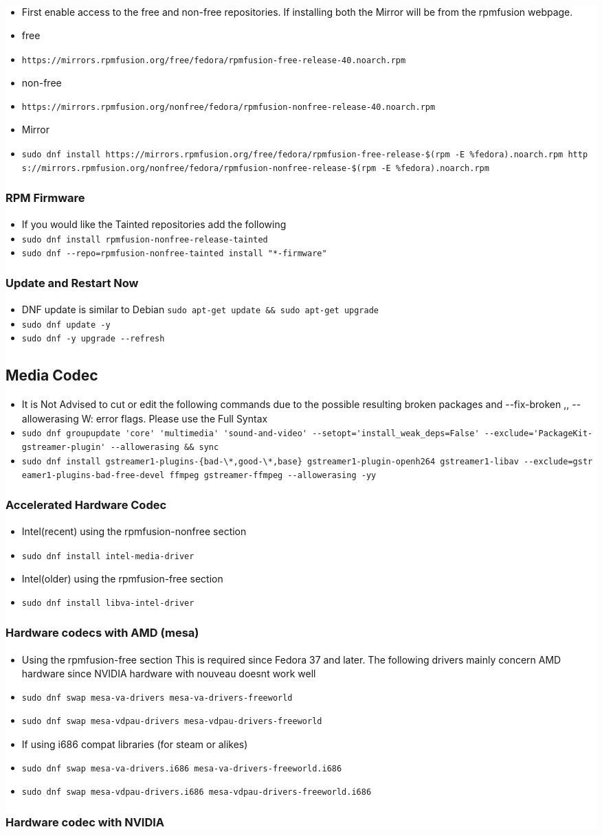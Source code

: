 * First enable access to the free and non-free repositories. If installing both the Mirror will be from the rpmfusion webpage.
* free
* `https://mirrors.rpmfusion.org/free/fedora/rpmfusion-free-release-40.noarch.rpm`
* non-free
* `https://mirrors.rpmfusion.org/nonfree/fedora/rpmfusion-nonfree-release-40.noarch.rpm`

* Mirror
* `sudo dnf install https://mirrors.rpmfusion.org/free/fedora/rpmfusion-free-release-$(rpm -E %fedora).noarch.rpm https://mirrors.rpmfusion.org/nonfree/fedora/rpmfusion-nonfree-release-$(rpm -E %fedora).noarch.rpm`

### RPM Firmware

* If you would like the Tainted repositories add the following
* `sudo dnf install rpmfusion-nonfree-release-tainted`
* `sudo dnf --repo=rpmfusion-nonfree-tainted install "*-firmware"`

### Update and Restart Now

* DNF update is similar to Debian `sudo apt-get update && sudo apt-get upgrade`
* `sudo dnf update -y`
* `sudo dnf -y upgrade --refresh`

## Media Codec

* It is Not Advised to cut or edit the following commands due to the possible resulting broken packages and --fix-broken ,, --allowerasing W: error flags. Please use the Full Syntax
* `sudo dnf groupupdate 'core' 'multimedia' 'sound-and-video' --setopt='install_weak_deps=False' --exclude='PackageKit-gstreamer-plugin' --allowerasing && sync`
* `sudo dnf install gstreamer1-plugins-{bad-\*,good-\*,base} gstreamer1-plugin-openh264 gstreamer1-libav --exclude=gstreamer1-plugins-bad-free-devel ffmpeg gstreamer-ffmpeg --allowerasing -yy`

### Accelerated Hardware  Codec

* Intel(recent) using the rpmfusion-nonfree section
* `sudo dnf install intel-media-driver`

* Intel(older) using the rpmfusion-free section
* `sudo dnf install libva-intel-driver`

### Hardware codecs with AMD (mesa)

* Using the rpmfusion-free section This is required since Fedora 37 and later. The following drivers mainly concern AMD hardware since NVIDIA hardware with nouveau doesnt work well
* `sudo dnf swap mesa-va-drivers mesa-va-drivers-freeworld`
* `sudo dnf swap mesa-vdpau-drivers mesa-vdpau-drivers-freeworld`

* If using i686 compat libraries (for steam or alikes)
* `sudo dnf swap mesa-va-drivers.i686 mesa-va-drivers-freeworld.i686`
* `sudo dnf swap mesa-vdpau-drivers.i686 mesa-vdpau-drivers-freeworld.i686`

### Hardware codec with NVIDIA
